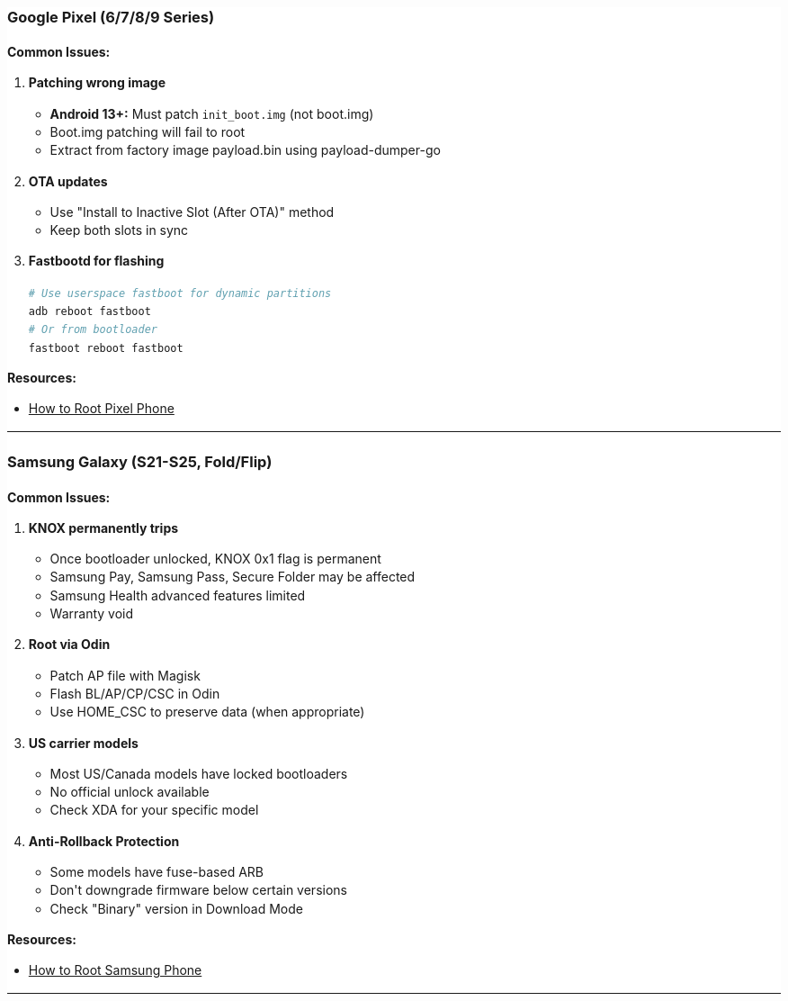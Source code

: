 ### Google Pixel (6/7/8/9 Series)

**Common Issues:**

1. **Patching wrong image**
   - **Android 13+:** Must patch `init_boot.img` (not boot.img)
   - Boot.img patching will fail to root
   - Extract from factory image payload.bin using payload-dumper-go

2. **OTA updates**
   - Use "Install to Inactive Slot (After OTA)" method
   - Keep both slots in sync

3. **Fastbootd for flashing**
   ```bash
   # Use userspace fastboot for dynamic partitions
   adb reboot fastboot
   # Or from bootloader
   fastboot reboot fastboot
   ```

**Resources:**
- [How to Root Pixel Phone](./android-root-guides/how-to-root-pixel-phone.md)

---

### Samsung Galaxy (S21-S25, Fold/Flip)

**Common Issues:**

1. **KNOX permanently trips**
   - Once bootloader unlocked, KNOX 0x1 flag is permanent
   - Samsung Pay, Samsung Pass, Secure Folder may be affected
   - Samsung Health advanced features limited
   - Warranty void

2. **Root via Odin**
   - Patch AP file with Magisk
   - Flash BL/AP/CP/CSC in Odin
   - Use HOME_CSC to preserve data (when appropriate)

3. **US carrier models**
   - Most US/Canada models have locked bootloaders
   - No official unlock available
   - Check XDA for your specific model

4. **Anti-Rollback Protection**
   - Some models have fuse-based ARB
   - Don't downgrade firmware below certain versions
   - Check "Binary" version in Download Mode

**Resources:**
- [How to Root Samsung Phone](./android-root-guides/how-to-root-samsung-phone.md)

---
